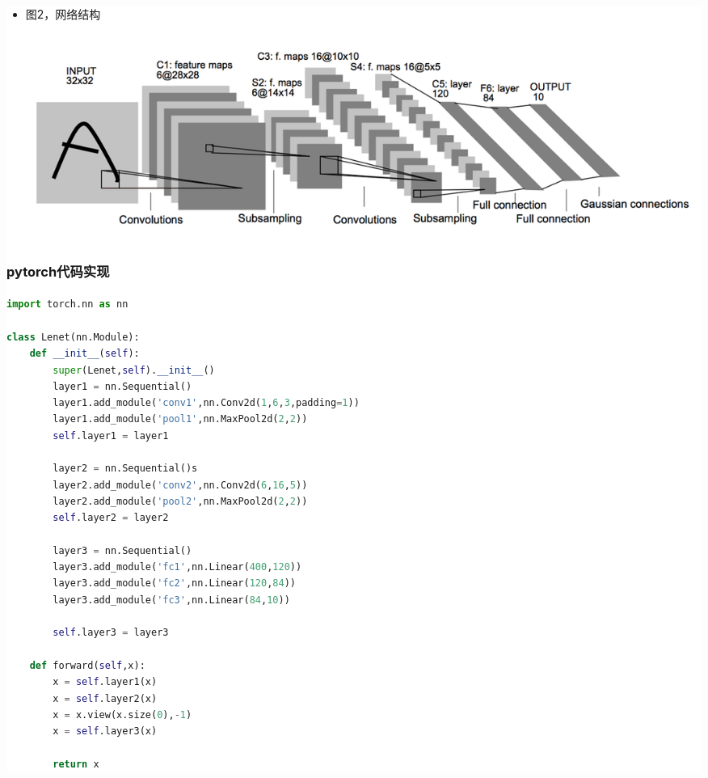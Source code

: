 * 图2，网络结构

	![](./LeNet_network.png "LeNet network structure")

	

### pytorch代码实现

```python
import torch.nn as nn

class Lenet(nn.Module):
    def __init__(self):
        super(Lenet,self).__init__()
        layer1 = nn.Sequential()
        layer1.add_module('conv1',nn.Conv2d(1,6,3,padding=1))
        layer1.add_module('pool1',nn.MaxPool2d(2,2))
        self.layer1 = layer1
        
        layer2 = nn.Sequential()s
        layer2.add_module('conv2',nn.Conv2d(6,16,5))
        layer2.add_module('pool2',nn.MaxPool2d(2,2))
        self.layer2 = layer2
        
        layer3 = nn.Sequential()
        layer3.add_module('fc1',nn.Linear(400,120))
        layer3.add_module('fc2',nn.Linear(120,84))
        layer3.add_module('fc3',nn.Linear(84,10))
        
        self.layer3 = layer3
        
    def forward(self,x):
        x = self.layer1(x)
        x = self.layer2(x)
        x = x.view(x.size(0),-1)
        x = self.layer3(x)
        
        return x

```
